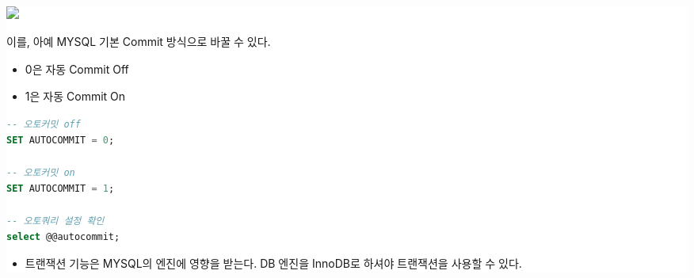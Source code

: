 ![](https://velog.velcdn.com/images/atoonatoo/post/d41d38a9-bb01-45f5-9982-18a837aa9621/image.png)

이를, 아예 MYSQL 기본 Commit 방식으로 바꿀 수 있다.

- 0은 자동 Commit Off

- 1은 자동 Commit On

```sql
-- 오토커밋 off
SET AUTOCOMMIT = 0;

-- 오토커밋 on
SET AUTOCOMMIT = 1;

-- 오토쿼리 설정 확인
select @@autocommit;
```

- 트랜잭션 기능은 MYSQL의 엔진에 영향을 받는다. DB 엔진을 InnoDB로 하셔야 트랜잭션을 사용할 수 있다.